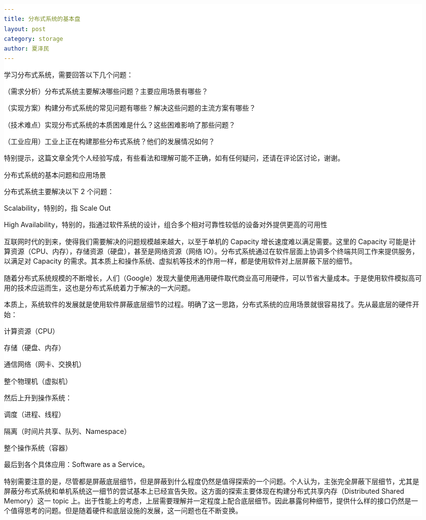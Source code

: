 ```yaml
---
title: 分布式系统的基本盘
layout: post
category: storage
author: 夏泽民
---
```

学习分布式系统，需要回答以下几个问题：

（需求分析）分布式系统主要解决哪些问题？主要应用场景有哪些？

（实现方案）构建分布式系统的常见问题有哪些？解决这些问题的主流方案有哪些？

（技术难点）实现分布式系统的本质困难是什么？这些困难影响了那些问题？

（工业应用）工业上正在构建那些分布式系统？他们的发展情况如何？

特别提示，这篇文章全凭个人经验写成，有些看法和理解可能不正确，如有任何疑问，还请在评论区讨论，谢谢。


分布式系统的基本问题和应用场景




分布式系统主要解决以下 2 个问题：

Scalability，特别的，指 Scale Out

High Availability，特别的，指通过软件系统的设计，组合多个相对可靠性较低的设备对外提供更高的可用性


互联网时代的到来，使得我们需要解决的问题规模越来越大，以至于单机的 Capacity 增长速度难以满足需要。这里的 Capacity 可能是计算资源（CPU、内存），存储资源（硬盘），甚至是网络资源（网络 IO）。分布式系统通过在软件层面上协调多个终端共同工作来提供服务，以满足对 Capacity 的需求。其本质上和操作系统、虚拟机等技术的作用一样，都是使用软件对上层屏蔽下层的细节。

随着分布式系统规模的不断增长，人们（Google）发现大量使用通用硬件取代商业高可用硬件，可以节省大量成本。于是使用软件模拟高可用的技术应运而生，这也是分布式系统着力于解决的一大问题。

本质上，系统软件的发展就是使用软件屏蔽底层细节的过程。明确了这一思路，分布式系统的应用场景就很容易找了。先从最底层的硬件开始：

计算资源（CPU）

存储（硬盘、内存）

通信网络（网卡、交换机）

整个物理机（虚拟机）


然后上升到操作系统：

调度（进程、线程）

隔离（时间片共享、队列、Namespace）

整个操作系统（容器）


最后到各个具体应用：Software as a Service。

特别需要注意的是，尽管都是屏蔽底层细节，但是屏蔽到什么程度仍然是值得探索的一个问题。个人认为，主张完全屏蔽下层细节，尤其是屏蔽分布式系统和单机系统这一细节的尝试基本上已经宣告失败。这方面的探索主要体现在构建分布式共享内存（Distributed Shared Memory）这一 topic 上。出于性能上的考虑，上层需要理解并一定程度上配合底层细节。因此暴露何种细节，提供什么样的接口仍然是一个值得思考的问题。但是随着硬件和底层设施的发展，这一问题也在不断变换。
